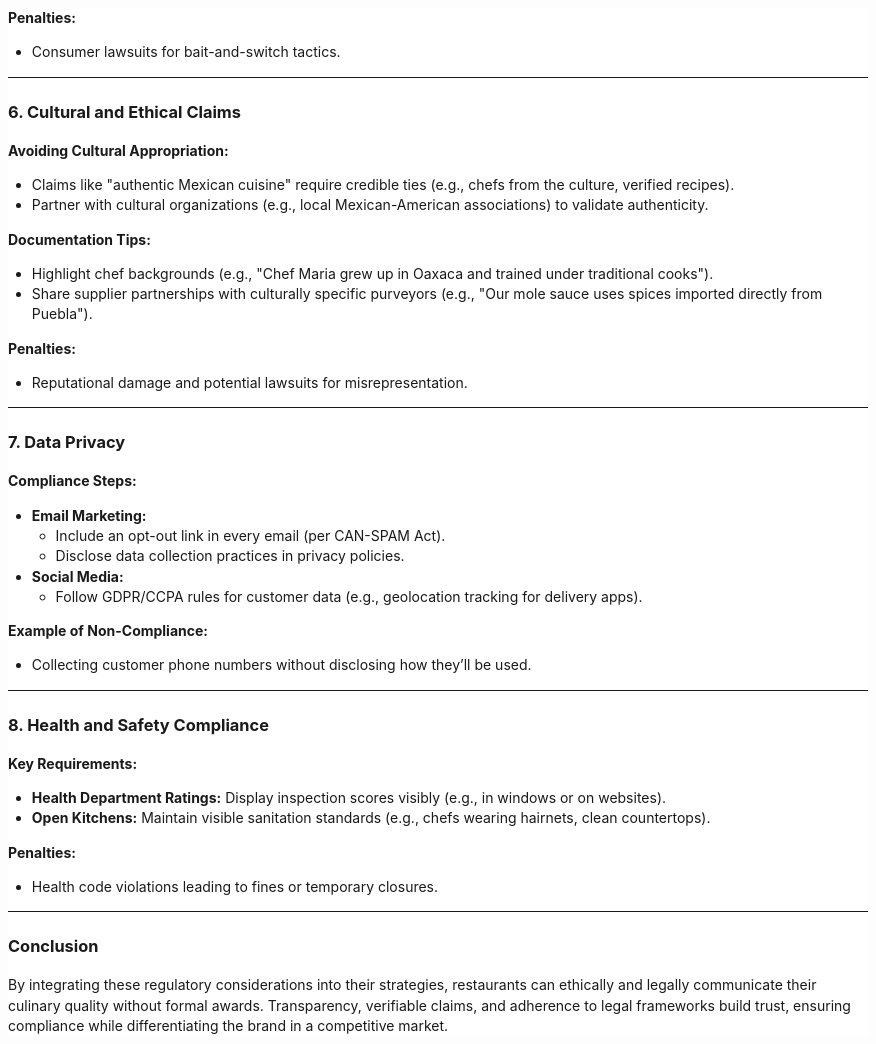 **Penalties:**  
- Consumer lawsuits for bait-and-switch tactics.  

---

### **6. Cultural and Ethical Claims**  
**Avoiding Cultural Appropriation:**  
- Claims like "authentic Mexican cuisine" require credible ties (e.g., chefs from the culture, verified recipes).  
- Partner with cultural organizations (e.g., local Mexican-American associations) to validate authenticity.  

**Documentation Tips:**  
- Highlight chef backgrounds (e.g., "Chef Maria grew up in Oaxaca and trained under traditional cooks").  
- Share supplier partnerships with culturally specific purveyors (e.g., "Our mole sauce uses spices imported directly from Puebla").  

**Penalties:**  
- Reputational damage and potential lawsuits for misrepresentation.  

---

### **7. Data Privacy**  
**Compliance Steps:**  
- **Email Marketing:**  
  - Include an opt-out link in every email (per CAN-SPAM Act).  
  - Disclose data collection practices in privacy policies.  
- **Social Media:**  
  - Follow GDPR/CCPA rules for customer data (e.g., geolocation tracking for delivery apps).  

**Example of Non-Compliance:**  
- Collecting customer phone numbers without disclosing how they’ll be used.  

---

### **8. Health and Safety Compliance**  
**Key Requirements:**  
- **Health Department Ratings:** Display inspection scores visibly (e.g., in windows or on websites).  
- **Open Kitchens:** Maintain visible sanitation standards (e.g., chefs wearing hairnets, clean countertops).  

**Penalties:**  
- Health code violations leading to fines or temporary closures.  

---

### **Conclusion**  
By integrating these regulatory considerations into their strategies, restaurants can ethically and legally communicate their culinary quality without formal awards. Transparency, verifiable claims, and adherence to legal frameworks build trust, ensuring compliance while differentiating the brand in a competitive market.
